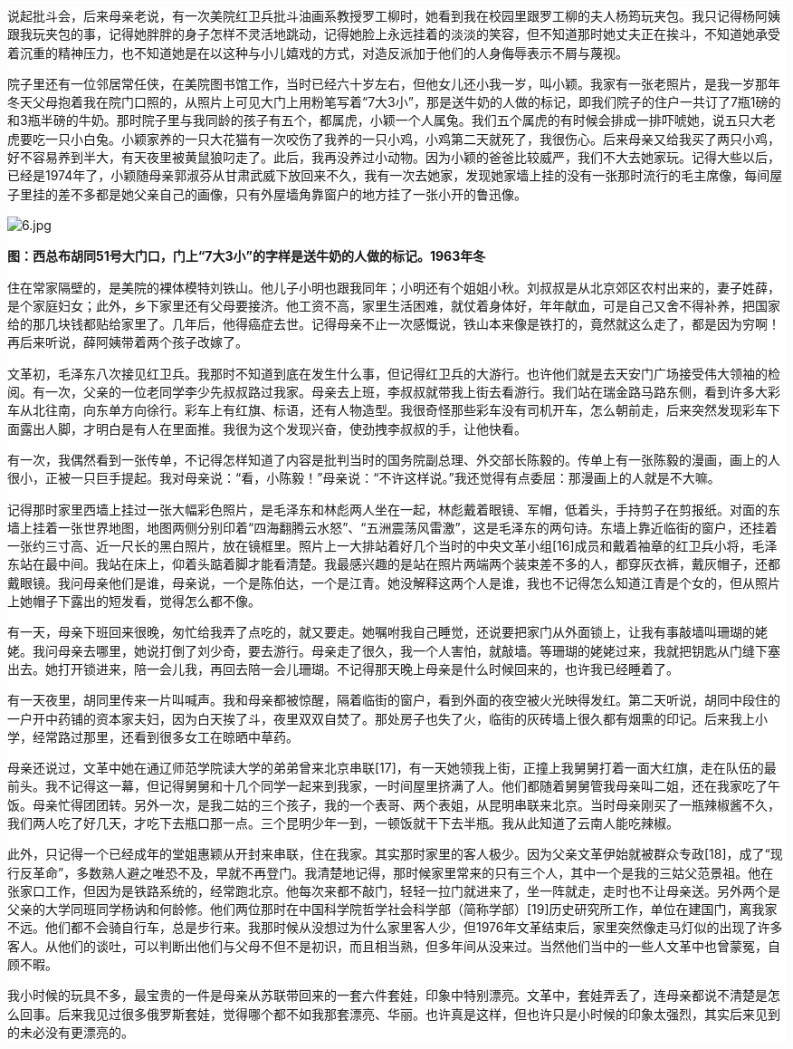   说起批斗会，后来母亲老说，有一次美院红卫兵批斗油画系教授罗工柳时，她看到我在校园里跟罗工柳的夫人杨筠玩夹包。我只记得杨阿姨跟我玩夹包的事，记得她胖胖的身子怎样不灵活地跳动，记得她脸上永远挂着的淡淡的笑容，但不知道那时她丈夫正在挨斗，不知道她承受着沉重的精神压力，也不知道她是在以这种与小儿嬉戏的方式，对造反派加于他们的人身侮辱表示不屑与蔑视。
 </p>
 <p>
  院子里还有一位邻居常任侠，在美院图书馆工作，当时已经六十岁左右，但他女儿还小我一岁，叫小颖。我家有一张老照片，是我一岁那年冬天父母抱着我在院门口照的，从照片上可见大门上用粉笔写着“7大3小”，那是送牛奶的人做的标记，即我们院子的住户一共订了7瓶1磅的和3瓶半磅的牛奶。那时院子里与我同龄的孩子有五个，都属虎，小颖一个人属兔。我们五个属虎的有时候会排成一排吓唬她，说五只大老虎要吃一只小白兔。小颖家养的一只大花猫有一次咬伤了我养的一只小鸡，小鸡第二天就死了，我很伤心。后来母亲又给我买了两只小鸡，好不容易养到半大，有天夜里被黄鼠狼叼走了。此后，我再没养过小动物。因为小颖的爸爸比较威严，我们不大去她家玩。记得大些以后，已经是1974年了，小颖随母亲郭淑芬从甘肃武威下放回来不久，我有一次去她家，发现她家墙上挂的没有一张那时流行的毛主席像，每间屋子里挂的差不多都是她父亲自己的画像，只有外屋墙角靠窗户的地方挂了一张小开的鲁迅像。
 </p>
 <p>
  <img align="top" alt="6.jpg" border="0" height="459" src="http://mjlsh.usc.cuhk.edu.hk/medias/contents/656/w/6.jpg" width="590"/>
 </p>
 <p>
  <strong>
   图：西总布胡同51号大门口，门上“7大3小”的字样是送牛奶的人做的标记。1963年冬
  </strong>
 </p>
 <p>
  住在常家隔壁的，是美院的裸体模特刘铁山。他儿子小明也跟我同年；小明还有个姐姐小秋。刘叔叔是从北京郊区农村出来的，妻子姓薛，是个家庭妇女；此外，乡下家里还有父母要接济。他工资不高，家里生活困难，就仗着身体好，年年献血，可是自己又舍不得补养，把国家给的那几块钱都贴给家里了。几年后，他得癌症去世。记得母亲不止一次感慨说，铁山本来像是铁打的，竟然就这么走了，都是因为穷啊！再后来听说，薛阿姨带着两个孩子改嫁了。
 </p>
 <p>
  文革初，毛泽东八次接见红卫兵。我那时不知道到底在发生什么事，但记得红卫兵的大游行。也许他们就是去天安门广场接受伟大领袖的检阅。有一次，父亲的一位老同学李少先叔叔路过我家。母亲去上班，李叔叔就带我上街去看游行。我们站在瑞金路马路东侧，看到许多大彩车从北往南，向东单方向徐行。彩车上有红旗、标语，还有人物造型。我很奇怪那些彩车没有司机开车，怎么朝前走，后来突然发现彩车下面露出人脚，才明白是有人在里面推。我很为这个发现兴奋，使劲拽李叔叔的手，让他快看。
 </p>
 <p>
  有一次，我偶然看到一张传单，不记得怎样知道了内容是批判当时的国务院副总理、外交部长陈毅的。传单上有一张陈毅的漫画，画上的人很小，正被一只巨手提起。我对母亲说：“看，小陈毅！”母亲说：“不许这样说。”我还觉得有点委屈：那漫画上的人就是不大嘛。
 </p>
 <p>
  记得那时家里西墙上挂过一张大幅彩色照片，是毛泽东和林彪两人坐在一起，林彪戴着眼镜、军帽，低着头，手持剪子在剪报纸。对面的东墙上挂着一张世界地图，地图两侧分别印着“四海翻腾云水怒”、“五洲震荡风雷激”，这是毛泽东的两句诗。东墙上靠近临街的窗户，还挂着一张约三寸高、近一尺长的黑白照片，放在镜框里。照片上一大排站着好几个当时的中央文革小组[16]成员和戴着袖章的红卫兵小将，毛泽东站在最中间。我站在床上，仰着头踮着脚才能看清楚。我最感兴趣的是站在照片两端两个装束差不多的人，都穿灰衣裤，戴灰帽子，还都戴眼镜。我问母亲他们是谁，母亲说，一个是陈伯达，一个是江青。她没解释这两个人是谁，我也不记得怎么知道江青是个女的，但从照片上她帽子下露出的短发看，觉得怎么都不像。
 </p>
 <p>
  有一天，母亲下班回来很晚，匆忙给我弄了点吃的，就又要走。她嘱咐我自己睡觉，还说要把家门从外面锁上，让我有事敲墙叫珊瑚的姥姥。我问母亲去哪里，她说打倒了刘少奇，要去游行。母亲走了很久，我一个人害怕，就敲墙。等珊瑚的姥姥过来，我就把钥匙从门缝下塞出去。她打开锁进来，陪一会儿我，再回去陪一会儿珊瑚。不记得那天晚上母亲是什么时候回来的，也许我已经睡着了。
 </p>
 <p>
  有一天夜里，胡同里传来一片叫喊声。我和母亲都被惊醒，隔着临街的窗户，看到外面的夜空被火光映得发红。第二天听说，胡同中段住的一户开中药铺的资本家夫妇，因为白天挨了斗，夜里双双自焚了。那处房子也失了火，临街的灰砖墙上很久都有烟熏的印记。后来我上小学，经常路过那里，还看到很多女工在晾晒中草药。
 </p>
 <p>
  母亲还说过，文革中她在通辽师范学院读大学的弟弟曾来北京串联[17]，有一天她领我上街，正撞上我舅舅打着一面大红旗，走在队伍的最前头。我不记得这一幕，但记得舅舅和十几个同学一起来到我家，一时间屋里挤满了人。他们都随着舅舅管我母亲叫二姐，还在我家吃了午饭。母亲忙得团团转。另外一次，是我二姑的三个孩子，我的一个表哥、两个表姐，从昆明串联来北京。当时母亲刚买了一瓶辣椒酱不久，我们两人吃了好几天，才吃下去瓶口那一点。三个昆明少年一到，一顿饭就干下去半瓶。我从此知道了云南人能吃辣椒。
 </p>
 <p>
  此外，只记得一个已经成年的堂姐惠颖从开封来串联，住在我家。其实那时家里的客人极少。因为父亲文革伊始就被群众专政[18]，成了“现行反革命”，多数熟人避之唯恐不及，早就不再登门。我清楚地记得，那时候家里常来的只有三个人，其中一个是我的三姑父范景祖。他在张家口工作，但因为是铁路系统的，经常跑北京。他每次来都不敲门，轻轻一拉门就进来了，坐一阵就走，走时也不让母亲送。另外两个是父亲的大学同班同学杨讷和何龄修。他们两位那时在中国科学院哲学社会科学部（简称学部）[19]历史研究所工作，单位在建国门，离我家不远。他们都不会骑自行车，总是步行来。我那时候从没想过为什么家里客人少，但1976年文革结束后，家里突然像走马灯似的出现了许多客人。从他们的谈吐，可以判断出他们与父母不但不是初识，而且相当熟，但多年间从没来过。当然他们当中的一些人文革中也曾蒙冤，自顾不暇。
 </p>
 <p>
  我小时候的玩具不多，最宝贵的一件是母亲从苏联带回来的一套六件套娃，印象中特别漂亮。文革中，套娃弄丢了，连母亲都说不清楚是怎么回事。后来我见过很多俄罗斯套娃，觉得哪个都不如我那套漂亮、华丽。也许真是这样，但也许只是小时候的印象太强烈，其实后来见到的未必没有更漂亮的。
 </p>
 <p>
  <strong>